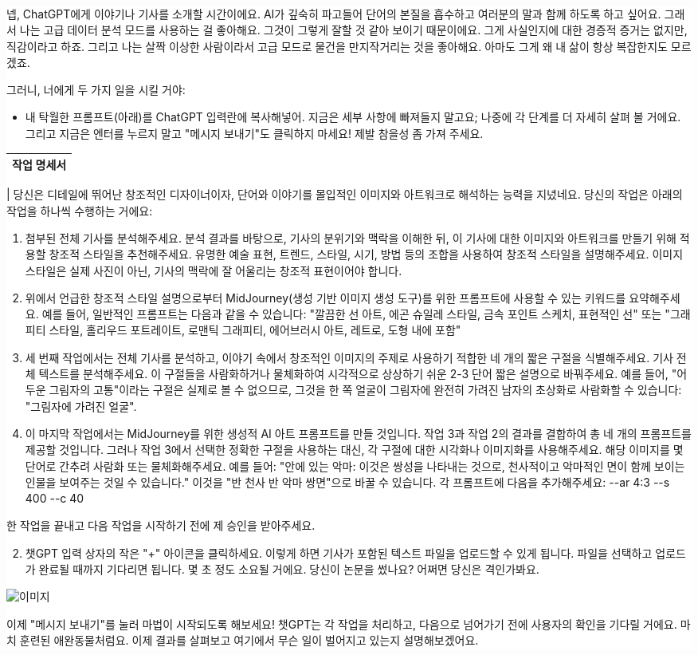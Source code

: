 <script>
     (adsbygoogle = window.adsbygoogle || []).push({});
</script>

넵, ChatGPT에게 이야기나 기사를 소개할 시간이에요. AI가 깊숙히 파고들어 단어의 본질을 흡수하고 여러분의 말과 함께 하도록 하고 싶어요. 그래서 나는 고급 데이터 분석 모드를 사용하는 걸 좋아해요. 그것이 그렇게 잘할 것 같아 보이기 때문이에요. 그게 사실인지에 대한 경증적 증거는 없지만, 직감이라고 하죠. 그리고 나는 살짝 이상한 사람이라서 고급 모드로 물건을 만지작거리는 것을 좋아해요. 아마도 그게 왜 내 삶이 항상 복잡한지도 모르겠죠.

그러니, 너에게 두 가지 일을 시킬 거야:

- 내 탁월한 프롬프트(아래)를 ChatGPT 입력란에 복사해넣어. 지금은 세부 사항에 빠져들지 말고요; 나중에 각 단계를 더 자세히 살펴 볼 거에요. 그리고 지금은 엔터를 누르지 말고 "메시지 보내기"도 클릭하지 마세요! 제발 참을성 좀 가져 주세요.

| 작업 명세서 |
| ----------- |

| 당신은 디테일에 뛰어난 창조적인 디자이너이자, 단어와 이야기를 몰입적인 이미지와 아트워크로 해석하는 능력을 지녔네요. 당신의 작업은 아래의 작업을 하나씩 수행하는 거에요:

1. 첨부된 전체 기사를 분석해주세요. 분석 결과를 바탕으로, 기사의 분위기와 맥락을 이해한 뒤, 이 기사에 대한 이미지와 아트워크를 만들기 위해 적용할 창조적 스타일을 추천해주세요. 유명한 예술 표현, 트렌드, 스타일, 시기, 방법 등의 조합을 사용하여 창조적 스타일을 설명해주세요. 이미지 스타일은 실제 사진이 아닌, 기사의 맥락에 잘 어울리는 창조적 표현이어야 합니다.

2. 위에서 언급한 창조적 스타일 설명으로부터 MidJourney(생성 기반 이미지 생성 도구)를 위한 프롬프트에 사용할 수 있는 키워드를 요약해주세요. 예를 들어, 일반적인 프롬프트는 다음과 같을 수 있습니다: "깔끔한 선 아트, 에곤 슈일레 스타일, 금속 포인트 스케치, 표현적인 선" 또는 "그래피티 스타일, 홀리우드 포트레이트, 로맨틱 그래피티, 에어브러시 아트, 레트로, 도형 내에 포함"

3. 세 번째 작업에서는 전체 기사를 분석하고, 이야기 속에서 창조적인 이미지의 주제로 사용하기 적합한 네 개의 짧은 구절을 식별해주세요. 기사 전체 텍스트를 분석해주세요. 이 구절들을 사람화하거나 물체화하여 시각적으로 상상하기 쉬운 2-3 단어 짧은 설명으로 바꿔주세요. 예를 들어, "어두운 그림자의 고통"이라는 구절은 실제로 볼 수 없으므로, 그것을 한 쪽 얼굴이 그림자에 완전히 가려진 남자의 초상화로 사람화할 수 있습니다: "그림자에 가려진 얼굴".

4. 이 마지막 작업에서는 MidJourney를 위한 생성적 AI 아트 프롬프트를 만들 것입니다. 작업 3과 작업 2의 결과를 결합하여 총 네 개의 프롬프트를 제공할 것입니다. 그러나 작업 3에서 선택한 정확한 구절을 사용하는 대신, 각 구절에 대한 시각화나 이미지화를 사용해주세요. 해당 이미지를 몇 단어로 간추려 사람화 또는 물체화해주세요. 예를 들어: "안에 있는 악마: 이것은 쌍성을 나타내는 것으로, 천사적이고 악마적인 면이 함께 보이는 인물을 보여주는 것일 수 있습니다." 이것을 "반 천사 반 악마 쌍면"으로 바꿀 수 있습니다. 각 프롬프트에 다음을 추가해주세요: --ar 4:3 --s 400 --c 40

한 작업을 끝내고 다음 작업을 시작하기 전에 제 승인을 받아주세요.



<ins class="adsbygoogle"
     style="display:block"
     data-ad-client="ca-pub-4877378276818686"
     data-ad-slot="1107185301"
     data-ad-format="auto"
     data-full-width-responsive="true"></ins>

<script>
     (adsbygoogle = window.adsbygoogle || []).push({});
</script>

2. 챗GPT 입력 상자의 작은 "+" 아이콘을 클릭하세요. 이렇게 하면 기사가 포함된 텍스트 파일을 업로드할 수 있게 됩니다. 파일을 선택하고 업로드가 완료될 때까지 기다리면 됩니다. 몇 초 정도 소요될 거에요. 당신이 논문을 썼나요? 어쩌면 당신은 격인가봐요.

![이미지](/assets/img/2024-05-27-CreatingVisualNarrativesforYourStoriesChatGPTMidJourneyMagic_0.png)

이제 "메시지 보내기"를 눌러 마법이 시작되도록 해보세요! 챗GPT는 각 작업을 처리하고, 다음으로 넘어가기 전에 사용자의 확인을 기다릴 거에요. 마치 훈련된 애완동물처럼요. 이제 결과를 살펴보고 여기에서 무슨 일이 벌어지고 있는지 설명해보겠어요.

